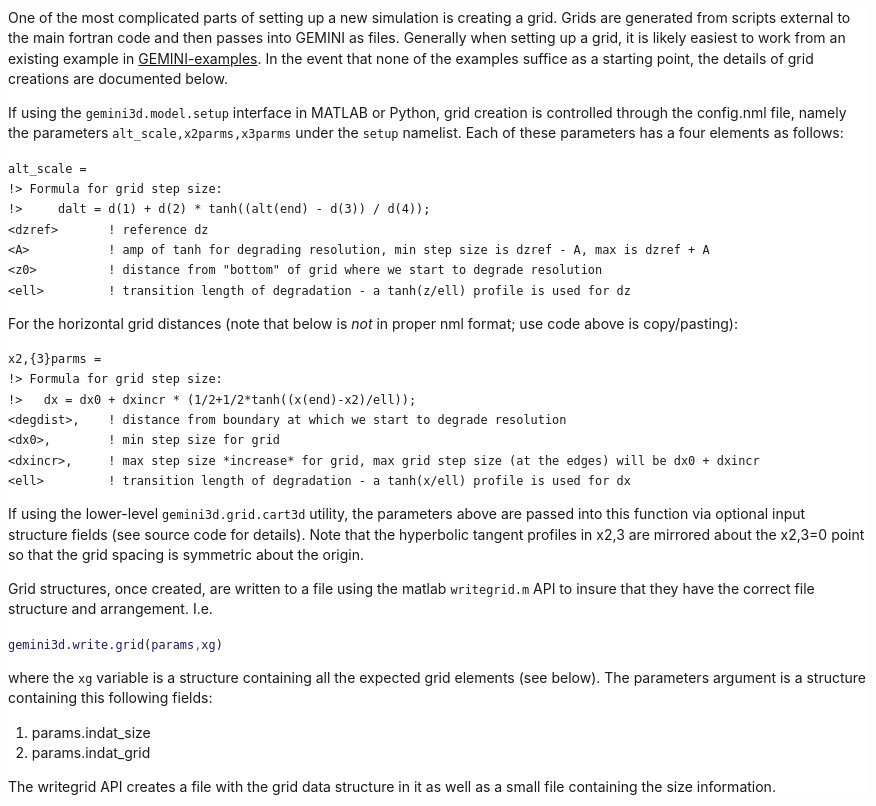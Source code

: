One of the most complicated parts of setting up a new simulation is creating a grid.
Grids are generated from scripts external to the main fortran code and then passes into GEMINI as files.
Generally when setting up a grid, it is likely easiest to work from an existing example in
[GEMINI-examples](https://github.com/gemini3d/GEMINI-examples).
In the event that none of the examples suffice as a starting point, the details of grid creations are documented below.

If using the ```gemini3d.model.setup``` interface in MATLAB or Python, grid creation is controlled through the config.nml file, namely the parameters ```alt_scale,x2parms,x3parms``` under the ```setup``` namelist.  Each of these parameters has a four elements as follows:

```nml
alt_scale =
!> Formula for grid step size:
!>     dalt = d(1) + d(2) * tanh((alt(end) - d(3)) / d(4));
<dzref>       ! reference dz
<A>           ! amp of tanh for degrading resolution, min step size is dzref - A, max is dzref + A
<z0>          ! distance from "bottom" of grid where we start to degrade resolution
<ell>         ! transition length of degradation - a tanh(z/ell) profile is used for dz
```

For the horizontal grid distances (note that below is *not* in proper nml format; use code above is copy/pasting):

```nml
x2,{3}parms =
!> Formula for grid step size:
!>   dx = dx0 + dxincr * (1/2+1/2*tanh((x(end)-x2)/ell));
<degdist>,    ! distance from boundary at which we start to degrade resolution
<dx0>,        ! min step size for grid
<dxincr>,     ! max step size *increase* for grid, max grid step size (at the edges) will be dx0 + dxincr
<ell>         ! transition length of degradation - a tanh(x/ell) profile is used for dx
```

If using the lower-level ```gemini3d.grid.cart3d``` utility, the parameters above are passed into this function via optional input structure fields (see source code for details).  Note that the hyperbolic tangent profiles in x2,3 are mirrored about the x2,3=0 point so that the grid spacing is symmetric about the origin.

Grid structures, once created, are written to a file using the matlab `writegrid.m` API to insure that they have the correct file structure and arrangement.  I.e.

```matlab
gemini3d.write.grid(params,xg)
```
where the `xg` variable is a structure containing all the expected grid elements (see below).  The parameters argument is a structure containing this following fields:

1.  params.indat\_size
2.  params.indat\_grid


The writegrid API creates a file with the grid data structure in it as well as a small file containing the size information.
